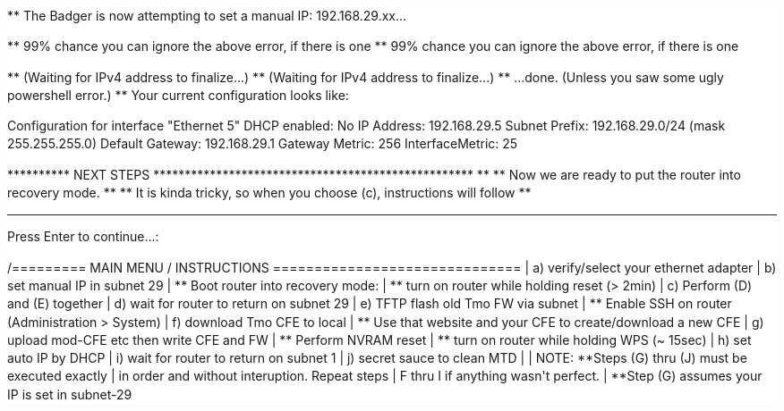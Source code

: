 
** The Badger is now attempting to set a manual IP: 192.168.29.xx...

**   99% chance you can ignore the above error, if there is one
**   99% chance you can ignore the above error, if there is one

** (Waiting for IPv4 address to finalize...)
** (Waiting for IPv4 address to finalize...)
** ...done. (Unless you saw some ugly powershell error.)
** Your current configuration looks like:

Configuration for interface "Ethernet 5"
    DHCP enabled:                         No
    IP Address:                           192.168.29.5
    Subnet Prefix:                        192.168.29.0/24 (mask 255.255.255.0)
    Default Gateway:                      192.168.29.1
    Gateway Metric:                       256
    InterfaceMetric:                      25


********** NEXT STEPS ***************************************************
**
** Now we are ready to put the router into recovery mode.
**
** It is kinda tricky, so when you choose (c), instructions will follow
**
*************************************************************************

Press Enter to continue...:


/========= MAIN MENU / INSTRUCTIONS ==============================
|  a) verify/select your ethernet adapter
|  b) set manual IP in subnet 29
|  ** Boot router into recovery mode:
|  **    turn on router while holding reset (> 2min)
|  c) Perform (D) and (E) together
|  d)    wait for router to return on subnet 29
|  e)    TFTP flash old Tmo FW via subnet
|  ** Enable SSH on router (Administration > System)
|  f) download Tmo CFE to local
|  ** Use that website and your CFE to create/download a new CFE
|  g) upload mod-CFE etc then write CFE and FW
|  ** Perform NVRAM reset
|  **    turn on router while holding WPS (~ 15sec)
|  h) set auto IP by DHCP
|  i) wait for router to return on subnet 1
|  j) secret sauce to clean MTD
|
|  NOTE: **Steps (G) thru (J) must be executed exactly
|        in order and without interuption. Repeat steps
|        F thru I if anything wasn't perfect.
|        **Step (G) assumes your IP is set in subnet-29